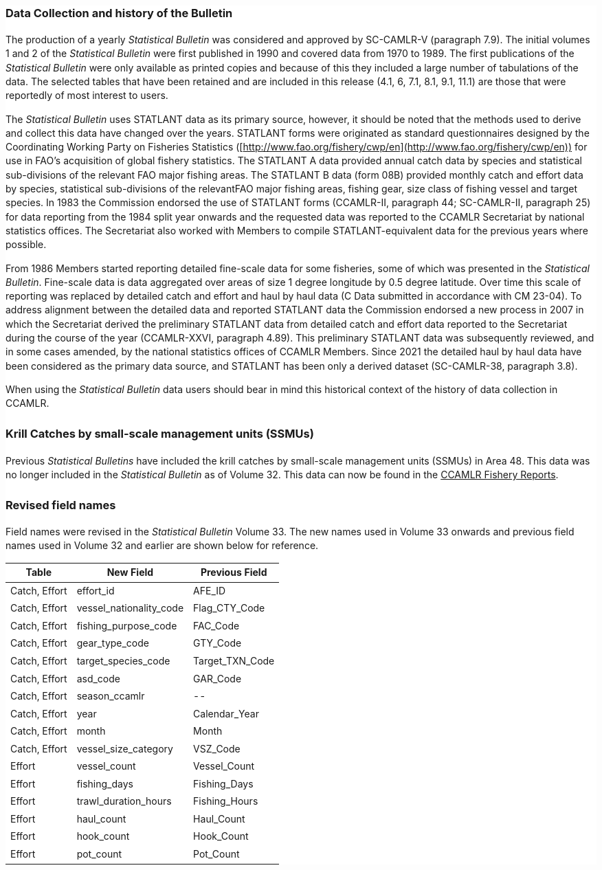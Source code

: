 ### Data Collection and history of the Bulletin

The production of a yearly *Statistical Bulletin* was considered and approved by SC-CAMLR-V (paragraph 7.9). The initial volumes 1 and 2 of the *Statistical Bulletin* were first published in 1990 and covered data from 1970 to 1989. The first publications of the *Statistical Bulletin* were only available as printed copies and because of this they included a large number of tabulations of the data. The selected tables that have been retained and are included in this release (4.1, 6, 7.1, 8.1, 9.1, 11.1) are those that were reportedly of most interest to users.

The *Statistical Bulletin* uses STATLANT data as its primary source, however, it should be noted that the methods used to derive and collect this data have changed over the years. STATLANT forms were originated as standard questionnaires designed by the Coordinating Working Party on Fisheries Statistics ([http://www.fao.org/fishery/cwp/en](http://www.fao.org/fishery/cwp/en)) for use in FAO’s acquisition of global fishery statistics. The STATLANT A data provided annual catch data by species and statistical sub-divisions of the relevant FAO major fishing areas. The STATLANT B data (form 08B) provided monthly catch and effort data by species, statistical sub-divisions of the relevantFAO major fishing areas, fishing gear, size class of fishing vessel and target species. In 1983 the Commission endorsed the use of STATLANT forms (CCAMLR-II, paragraph 44; SC-CAMLR-II, paragraph 25) for data reporting from the 1984 split year onwards and the requested data was reported to the CCAMLR Secretariat by national statistics offices. The Secretariat also worked with Members to compile STATLANT-equivalent data for the previous years where possible.

From 1986 Members started reporting detailed fine-scale data for some fisheries, some of which was presented in the *Statistical Bulletin*. Fine-scale data is data aggregated over areas of size 1 degree longitude by 0.5 degree latitude. Over time this scale of reporting was replaced by detailed catch and effort and haul by haul data (C Data submitted in accordance with CM 23-04). To address alignment between the detailed data and reported STATLANT data the Commission endorsed a new process in 2007 in which the Secretariat derived the preliminary STATLANT data from detailed catch and effort data reported to the Secretariat during the course of the year (CCAMLR-XXVI, paragraph 4.89). This preliminary STATLANT data was subsequently reviewed, and in some cases amended, by the national statistics offices of CCAMLR Members. Since 2021 the detailed haul by haul data have been considered as the primary data source, and STATLANT has been only a derived dataset (SC-CAMLR-38, paragraph 3.8).

When using the *Statistical Bulletin* data users should bear in mind this historical context of the history of data collection in CCAMLR.

### Krill Catches by small-scale management units (SSMUs)

Previous *Statistical Bulletins* have included the krill catches by small-scale management units (SSMUs) in Area 48. This data was no longer included in the *Statistical Bulletin* as of Volume 32. This data can now be found in the [CCAMLR Fishery Reports](http://fisheryreports.ccamlr.org/).

### Revised field names

Field names were revised in the *Statistical Bulletin* Volume 33. The new names used in Volume 33 onwards and previous field names used in Volume 32 and earlier are shown below for reference.

Table | New Field | Previous Field
--- | --- | ---
Catch, Effort | effort_id | AFE_ID
Catch, Effort | vessel_nationality_code | Flag_CTY_Code
Catch, Effort | fishing_purpose_code | FAC_Code
Catch, Effort | gear_type_code | GTY_Code
Catch, Effort | target_species_code | Target_TXN_Code
Catch, Effort | asd_code | GAR_Code
Catch, Effort | season_ccamlr | --
Catch, Effort | year | Calendar_Year
Catch, Effort | month | Month
Catch, Effort | vessel_size_category | VSZ_Code
Effort | vessel_count | Vessel_Count
Effort | fishing_days | Fishing_Days
Effort | trawl_duration_hours | Fishing_Hours
Effort | haul_count | Haul_Count
Effort | hook_count | Hook_Count
Effort | pot_count | Pot_Count
